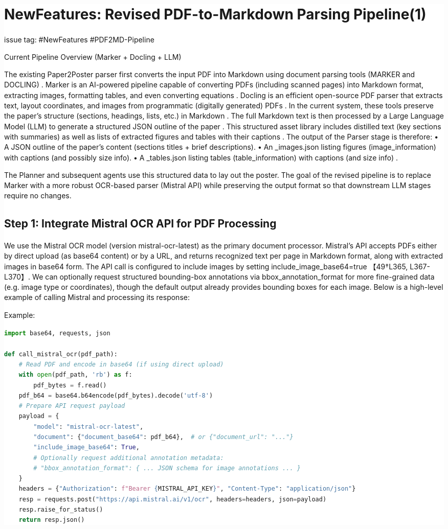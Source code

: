 # NewFeatures: Revised PDF-to-Markdown Parsing Pipeline(1)

issue tag: #NewFeatures #PDF2MD-Pipeline

Current Pipeline Overview (Marker + Docling + LLM)

The existing Paper2Poster parser first converts the input PDF into Markdown using document parsing tools (MARKER and DOCLING) . Marker is an AI-powered pipeline capable of converting PDFs (including scanned pages) into Markdown format, extracting images, formatting tables, and even converting equations . Docling is an efficient open-source PDF parser that extracts text, layout coordinates, and images from programmatic (digitally generated) PDFs . In the current system, these tools preserve the paper’s structure (sections, headings, lists, etc.) in Markdown . The full Markdown text is then processed by a Large Language Model (LLM) to generate a structured JSON outline of the paper . This structured asset library includes distilled text (key sections with summaries) as well as lists of extracted figures and tables with their captions . The output of the Parser stage is therefore:
	•	A JSON outline of the paper’s content (sections titles + brief descriptions).
	•	An _images.json listing figures (image_information) with captions (and possibly size info).
	•	A _tables.json listing tables (table_information) with captions (and size info)  .

The Planner and subsequent agents use this structured data to lay out the poster. The goal of the revised pipeline is to replace Marker with a more robust OCR-based parser (Mistral API) while preserving the output format so that downstream LLM stages require no changes.

## Step 1: Integrate Mistral OCR API for PDF Processing

We use the Mistral OCR model (version mistral-ocr-latest) as the primary document processor. Mistral’s API accepts PDFs either by direct upload (as base64 content) or by a URL, and returns recognized text per page in Markdown format, along with extracted images in base64 form. The API call is configured to include images by setting include_image_base64=true 【49†L365, L367-L370】. We can optionally request structured bounding-box annotations via bbox_annotation_format for more fine-grained data (e.g. image type or coordinates), though the default output already provides bounding boxes for each image. Below is a high-level example of calling Mistral and processing its response:

Example:
```python
import base64, requests, json

def call_mistral_ocr(pdf_path):
    # Read PDF and encode in base64 (if using direct upload)
    with open(pdf_path, 'rb') as f:
        pdf_bytes = f.read()
    pdf_b64 = base64.b64encode(pdf_bytes).decode('utf-8')
    # Prepare API request payload
    payload = {
        "model": "mistral-ocr-latest",
        "document": {"document_base64": pdf_b64},  # or {"document_url": "..."}
        "include_image_base64": True,
        # Optionally request additional annotation metadata:
        # "bbox_annotation_format": { ... JSON schema for image annotations ... }
    }
    headers = {"Authorization": f"Bearer {MISTRAL_API_KEY}", "Content-Type": "application/json"}
    resp = requests.post("https://api.mistral.ai/v1/ocr", headers=headers, json=payload)
    resp.raise_for_status()
    return resp.json()
```

